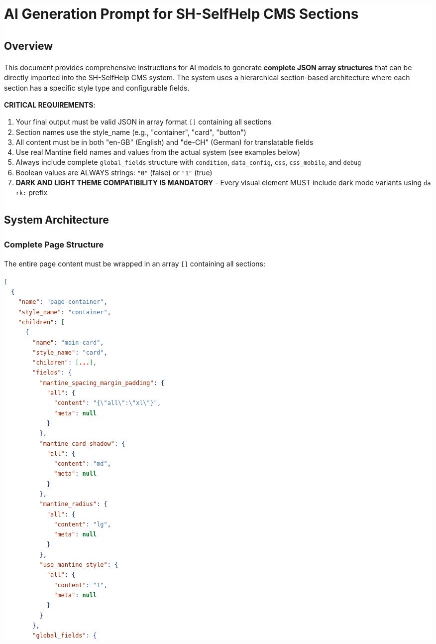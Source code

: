# AI Generation Prompt for SH-SelfHelp CMS Sections

## Overview
This document provides comprehensive instructions for AI models to generate **complete JSON array structures** that can be directly imported into the SH-SelfHelp CMS system. The system uses a hierarchical section-based architecture where each section has a specific style type and configurable fields.

**CRITICAL REQUIREMENTS**:
1. Your final output must be valid JSON in array format `[]` containing all sections
2. Section names use the style_name (e.g., "container", "card", "button")
3. All content must be in both "en-GB" (English) and "de-CH" (German) for translatable fields
4. Use real Mantine field names and values from the actual system (see examples below)
5. Always include complete `global_fields` structure with `condition`, `data_config`, `css`, `css_mobile`, and `debug`
6. Boolean values are ALWAYS strings: `"0"` (false) or `"1"` (true)
7. **DARK AND LIGHT THEME COMPATIBILITY IS MANDATORY** - Every visual element MUST include dark mode variants using `dark:` prefix

## System Architecture

### Complete Page Structure
The entire page content must be wrapped in an array `[]` containing all sections:

```json
[
  {
    "name": "page-container",
    "style_name": "container",
    "children": [
      {
        "name": "main-card",
        "style_name": "card",
        "children": [...],
        "fields": {
          "mantine_spacing_margin_padding": {
            "all": {
              "content": "{\"all\":\"xl\"}",
              "meta": null
            }
          },
          "mantine_card_shadow": {
            "all": {
              "content": "md",
              "meta": null
            }
          },
          "mantine_radius": {
            "all": {
              "content": "lg",
              "meta": null
            }
          },
          "use_mantine_style": {
            "all": {
              "content": "1",
              "meta": null
            }
          }
        },
        "global_fields": {
```